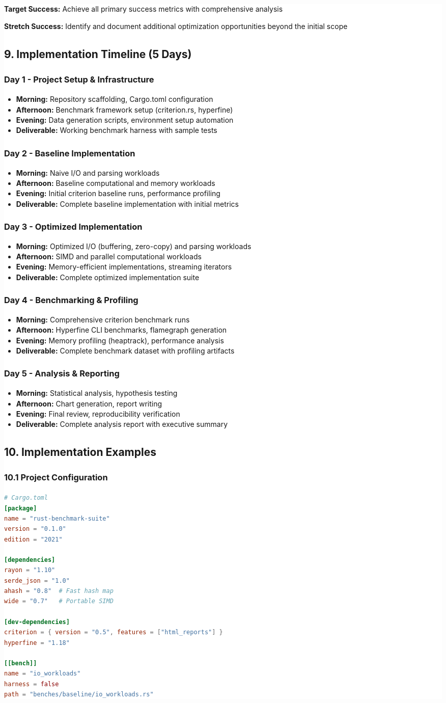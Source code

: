 **Target Success:** Achieve all primary success metrics with comprehensive analysis

**Stretch Success:** Identify and document additional optimization opportunities beyond the initial scope

## 9. Implementation Timeline (5 Days)

### Day 1 - Project Setup & Infrastructure
- **Morning:** Repository scaffolding, Cargo.toml configuration
- **Afternoon:** Benchmark framework setup (criterion.rs, hyperfine)
- **Evening:** Data generation scripts, environment setup automation
- **Deliverable:** Working benchmark harness with sample tests

### Day 2 - Baseline Implementation
- **Morning:** Naive I/O and parsing workloads
- **Afternoon:** Baseline computational and memory workloads
- **Evening:** Initial criterion baseline runs, performance profiling
- **Deliverable:** Complete baseline implementation with initial metrics

### Day 3 - Optimized Implementation
- **Morning:** Optimized I/O (buffering, zero-copy) and parsing workloads
- **Afternoon:** SIMD and parallel computational workloads
- **Evening:** Memory-efficient implementations, streaming iterators
- **Deliverable:** Complete optimized implementation suite

### Day 4 - Benchmarking & Profiling
- **Morning:** Comprehensive criterion benchmark runs
- **Afternoon:** Hyperfine CLI benchmarks, flamegraph generation
- **Evening:** Memory profiling (heaptrack), performance analysis
- **Deliverable:** Complete benchmark dataset with profiling artifacts

### Day 5 - Analysis & Reporting
- **Morning:** Statistical analysis, hypothesis testing
- **Afternoon:** Chart generation, report writing
- **Evening:** Final review, reproducibility verification
- **Deliverable:** Complete analysis report with executive summary

## 10. Implementation Examples

### 10.1 Project Configuration

```toml
# Cargo.toml
[package]
name = "rust-benchmark-suite"
version = "0.1.0"
edition = "2021"

[dependencies]
rayon = "1.10"
serde_json = "1.0"
ahash = "0.8"  # Fast hash map
wide = "0.7"   # Portable SIMD

[dev-dependencies]
criterion = { version = "0.5", features = ["html_reports"] }
hyperfine = "1.18"

[[bench]]
name = "io_workloads"
harness = false
path = "benches/baseline/io_workloads.rs"
```